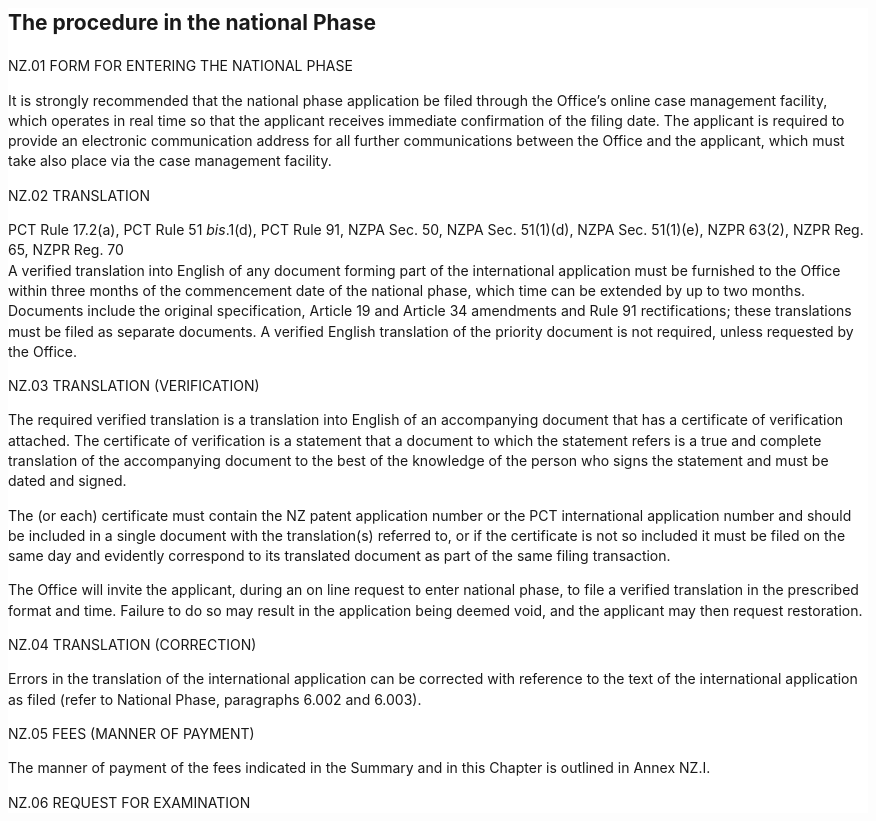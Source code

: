##  The procedure in the national Phase

NZ.01 FORM FOR ENTERING THE NATIONAL PHASE

It is strongly recommended that the national phase application be filed
through the Office’s online case management facility, which operates in real
time so that the applicant receives immediate confirmation of the filing date.
The applicant is required to provide an electronic communication address for
all further communications between the Office and the applicant, which must
take also place via the case management facility.

NZ.02 TRANSLATION

PCT Rule 17.2(a), PCT Rule 51 _bis_.1(d), PCT Rule 91, NZPA Sec. 50, NZPA Sec.
51(1)(d), NZPA Sec. 51(1)(e), NZPR 63(2), NZPR Reg. 65, NZPR Reg. 70  
A verified translation into English of any document forming part of the
international application must be furnished to the Office within three months
of the commencement date of the national phase, which time can be extended by
up to two months. Documents include the original specification, Article 19 and
Article 34 amendments and Rule 91 rectifications; these translations must be
filed as separate documents. A verified English translation of the priority
document is not required, unless requested by the Office.

NZ.03 TRANSLATION (VERIFICATION)

The required verified translation is a translation into English of an
accompanying document that has a certificate of verification attached. The
certificate of verification is a statement that a document to which the
statement refers is a true and complete translation of the accompanying
document to the best of the knowledge of the person who signs the statement
and must be dated and signed.

The (or each) certificate must contain the NZ patent application number or the
PCT international application number and should be included in a single
document with the translation(s) referred to, or if the certificate is not so
included it must be filed on the same day and evidently correspond to its
translated document as part of the same filing transaction.

The Office will invite the applicant, during an on line request to enter
national phase, to file a verified translation in the prescribed format and
time. Failure to do so may result in the application being deemed void, and
the applicant may then request restoration.

NZ.04 TRANSLATION (CORRECTION)

Errors in the translation of the international application can be corrected
with reference to the text of the international application as filed (refer to
National Phase, paragraphs 6.002 and 6.003).

NZ.05 FEES (MANNER OF PAYMENT)

The manner of payment of the fees indicated in the Summary and in this Chapter
is outlined in Annex NZ.I.

NZ.06 REQUEST FOR EXAMINATION
